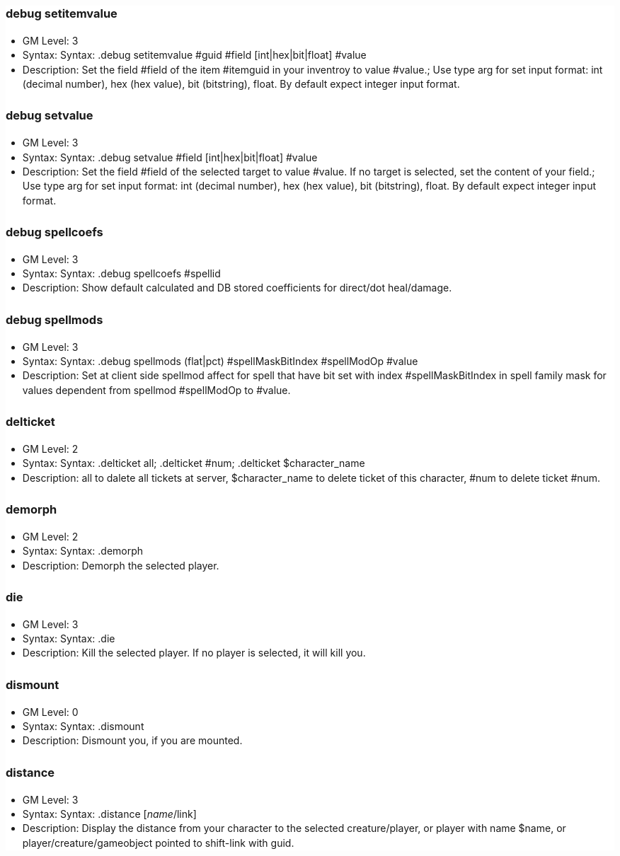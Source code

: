 ### debug setitemvalue
- GM Level: 3
- Syntax: Syntax: .debug setitemvalue #guid #field [int|hex|bit|float] #value
- Description: Set the field #field of the item #itemguid in your inventroy to value #value.; Use type arg for set input format: int (decimal number), hex (hex value), bit (bitstring), float. By default expect integer input format.

### debug setvalue
- GM Level: 3
- Syntax: Syntax: .debug setvalue #field [int|hex|bit|float] #value
- Description: Set the field #field of the selected target to value #value. If no target is selected, set the content of your field.; Use type arg for set input format: int (decimal number), hex (hex value), bit (bitstring), float. By default expect integer input format.

### debug spellcoefs
- GM Level: 3
- Syntax: Syntax: .debug spellcoefs #spellid
- Description: Show default calculated and DB stored coefficients for direct/dot heal/damage.

### debug spellmods
- GM Level: 3
- Syntax: Syntax: .debug spellmods (flat|pct) #spellMaskBitIndex #spellModOp #value
- Description: Set at client side spellmod affect for spell that have bit set with index #spellMaskBitIndex in spell family mask for values dependent from spellmod #spellModOp to #value.

### delticket
- GM Level: 2
- Syntax: Syntax: .delticket all; .delticket #num; .delticket $character_name
- Description: all to dalete all tickets at server, $character_name to delete ticket of this character, #num to delete ticket #num.

### demorph
- GM Level: 2
- Syntax: Syntax: .demorph
- Description: Demorph the selected player.

### die
- GM Level: 3
- Syntax: Syntax: .die
- Description: Kill the selected player. If no player is selected, it will kill you.

### dismount
- GM Level: 0
- Syntax: Syntax: .dismount
- Description: Dismount you, if you are mounted.

### distance
- GM Level: 3
- Syntax: Syntax: .distance [$name/$link]
- Description: Display the distance from your character to the selected creature/player, or player with name $name, or player/creature/gameobject pointed to shift-link with guid.
